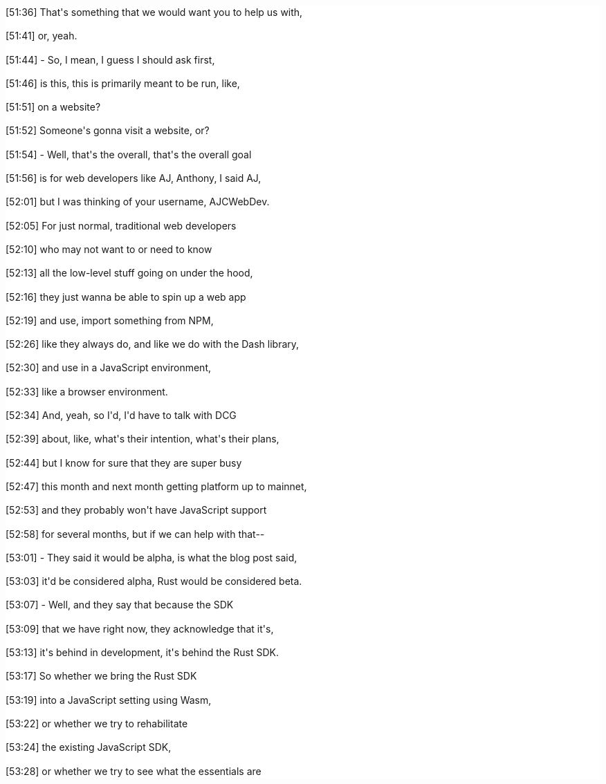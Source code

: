 [51:36] That's something that we would want you to help us with,

[51:41] or, yeah.

[51:44] - So, I mean, I guess I should ask first,

[51:46] is this, this is primarily meant to be run, like,

[51:51] on a website?

[51:52] Someone's gonna visit a website, or?

[51:54] - Well, that's the overall, that's the overall goal

[51:56] is for web developers like AJ, Anthony, I said AJ,

[52:01] but I was thinking of your username, AJCWebDev.

[52:05] For just normal, traditional web developers

[52:10] who may not want to or need to know

[52:13] all the low-level stuff going on under the hood,

[52:16] they just wanna be able to spin up a web app

[52:19] and use, import something from NPM,

[52:26] like they always do, and like we do with the Dash library,

[52:30] and use in a JavaScript environment,

[52:33] like a browser environment.

[52:34] And, yeah, so I'd, I'd have to talk with DCG

[52:39] about, like, what's their intention, what's their plans,

[52:44] but I know for sure that they are super busy

[52:47] this month and next month getting platform up to mainnet,

[52:53] and they probably won't have JavaScript support

[52:58] for several months, but if we can help with that--

[53:01] - They said it would be alpha, is what the blog post said,

[53:03] it'd be considered alpha, Rust would be considered beta.

[53:07] - Well, and they say that because the SDK

[53:09] that we have right now, they acknowledge that it's,

[53:13] it's behind in development, it's behind the Rust SDK.

[53:17] So whether we bring the Rust SDK

[53:19] into a JavaScript setting using Wasm,

[53:22] or whether we try to rehabilitate

[53:24] the existing JavaScript SDK,

[53:28] or whether we try to see what the essentials are
